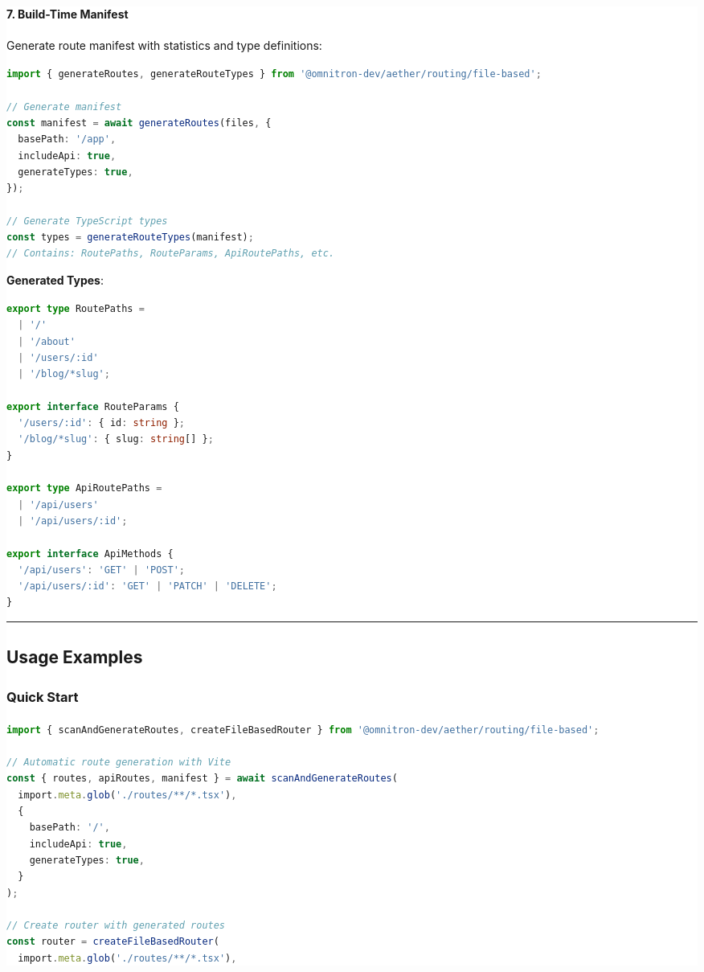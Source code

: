 #### 7. **Build-Time Manifest**

Generate route manifest with statistics and type definitions:

```typescript
import { generateRoutes, generateRouteTypes } from '@omnitron-dev/aether/routing/file-based';

// Generate manifest
const manifest = await generateRoutes(files, {
  basePath: '/app',
  includeApi: true,
  generateTypes: true,
});

// Generate TypeScript types
const types = generateRouteTypes(manifest);
// Contains: RoutePaths, RouteParams, ApiRoutePaths, etc.
```

**Generated Types**:

```typescript
export type RoutePaths =
  | '/'
  | '/about'
  | '/users/:id'
  | '/blog/*slug';

export interface RouteParams {
  '/users/:id': { id: string };
  '/blog/*slug': { slug: string[] };
}

export type ApiRoutePaths =
  | '/api/users'
  | '/api/users/:id';

export interface ApiMethods {
  '/api/users': 'GET' | 'POST';
  '/api/users/:id': 'GET' | 'PATCH' | 'DELETE';
}
```

---

## Usage Examples

### Quick Start

```typescript
import { scanAndGenerateRoutes, createFileBasedRouter } from '@omnitron-dev/aether/routing/file-based';

// Automatic route generation with Vite
const { routes, apiRoutes, manifest } = await scanAndGenerateRoutes(
  import.meta.glob('./routes/**/*.tsx'),
  {
    basePath: '/',
    includeApi: true,
    generateTypes: true,
  }
);

// Create router with generated routes
const router = createFileBasedRouter(
  import.meta.glob('./routes/**/*.tsx'),
```